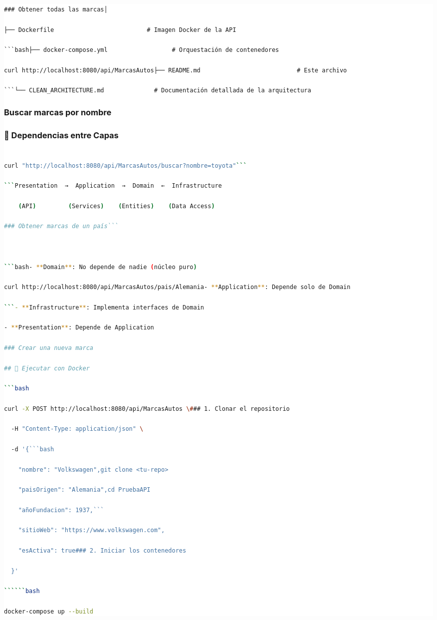 ```
### Obtener todas las marcas│

├── Dockerfile                          # Imagen Docker de la API

```bash├── docker-compose.yml                  # Orquestación de contenedores

curl http://localhost:8080/api/MarcasAutos├── README.md                           # Este archivo

```└── CLEAN_ARCHITECTURE.md              # Documentación detallada de la arquitectura

```

### Buscar marcas por nombre

### 📐 Dependencias entre Capas

```bash

curl "http://localhost:8080/api/MarcasAutos/buscar?nombre=toyota"```

```Presentation  →  Application  →  Domain  ←  Infrastructure

    (API)         (Services)    (Entities)    (Data Access)

### Obtener marcas de un país```



```bash- **Domain**: No depende de nadie (núcleo puro)

curl http://localhost:8080/api/MarcasAutos/pais/Alemania- **Application**: Depende solo de Domain

```- **Infrastructure**: Implementa interfaces de Domain

- **Presentation**: Depende de Application

### Crear una nueva marca

## 🐳 Ejecutar con Docker

```bash

curl -X POST http://localhost:8080/api/MarcasAutos \### 1. Clonar el repositorio

  -H "Content-Type: application/json" \

  -d '{```bash

    "nombre": "Volkswagen",git clone <tu-repo>

    "paisOrigen": "Alemania",cd PruebaAPI

    "añoFundacion": 1937,```

    "sitioWeb": "https://www.volkswagen.com",

    "esActiva": true### 2. Iniciar los contenedores

  }'

``````bash

docker-compose up --build

```